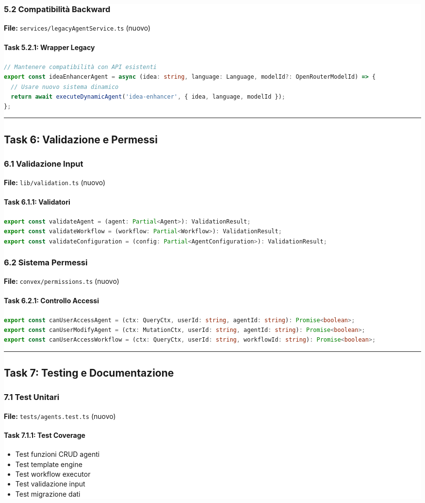 ### 5.2 Compatibilità Backward
**File:** `services/legacyAgentService.ts` (nuovo)

#### Task 5.2.1: Wrapper Legacy
```typescript
// Mantenere compatibilità con API esistenti
export const ideaEnhancerAgent = async (idea: string, language: Language, modelId?: OpenRouterModelId) => {
  // Usare nuovo sistema dinamico
  return await executeDynamicAgent('idea-enhancer', { idea, language, modelId });
};
```

---

## Task 6: Validazione e Permessi

### 6.1 Validazione Input
**File:** `lib/validation.ts` (nuovo)

#### Task 6.1.1: Validatori
```typescript
export const validateAgent = (agent: Partial<Agent>): ValidationResult;
export const validateWorkflow = (workflow: Partial<Workflow>): ValidationResult;
export const validateConfiguration = (config: Partial<AgentConfiguration>): ValidationResult;
```

### 6.2 Sistema Permessi
**File:** `convex/permissions.ts` (nuovo)

#### Task 6.2.1: Controllo Accessi
```typescript
export const canUserAccessAgent = (ctx: QueryCtx, userId: string, agentId: string): Promise<boolean>;
export const canUserModifyAgent = (ctx: MutationCtx, userId: string, agentId: string): Promise<boolean>;
export const canUserAccessWorkflow = (ctx: QueryCtx, userId: string, workflowId: string): Promise<boolean>;
```

---

## Task 7: Testing e Documentazione

### 7.1 Test Unitari
**File:** `tests/agents.test.ts` (nuovo)

#### Task 7.1.1: Test Coverage
- Test funzioni CRUD agenti
- Test template engine
- Test workflow executor
- Test validazione input
- Test migrazione dati
